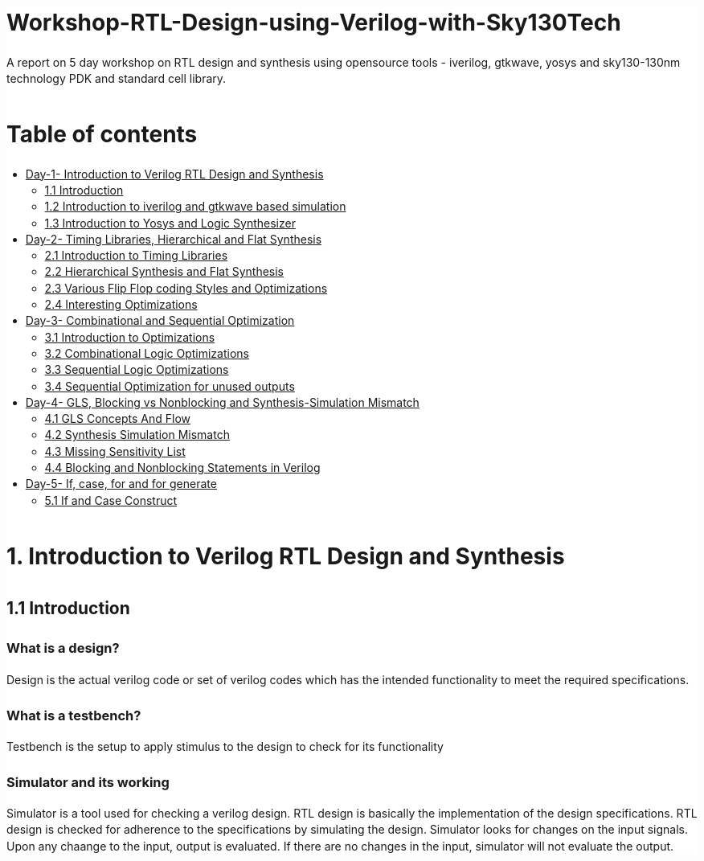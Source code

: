 # Workshop-RTL-Design-using-Verilog-with-Sky130Tech
A report on 5 day workshop on RTL design and synthesis using opensource tools - iverilog, gtkwave, yosys and sky130-130nm technology PDK and standard cell library.
# Table of contents
 - [Day-1- Introduction to Verilog RTL Design and Synthesis](#1-Introduction-to-Verilog-RTL-Design-and-Synthesis)
    - [1.1 Introduction](#11-Introduction)
    - [1.2 Introduction to iverilog and gtkwave based simulation](#12-Introduction-to-iveriilog-and-gtkwave-based-simulation)
    - [1.3 Introduction to Yosys and Logic Synthesizer](#13-Introduction-to-Yosys-and-Logic-Synthesizer)
  - [Day-2- Timing Libraries, Hierarchical and Flat Synthesis](#2-Timing-Libraries-Hierarchical-and-Flat-Synthesis)
    - [2.1 Introduction to Timing Libraries](#21-Introduction-to-Timing-Libraries)
    - [2.2 Hierarchical Synthesis and Flat Synthesis](#22-Hierarchical-Synthesis-and-Flat-Synthesis)
    - [2.3 Various Flip Flop coding Styles and Optimizations](#23-Various-Flip-Flop-coding-Styles-and-Optimizations)
    - [2.4 Interesting Optimizations](#24-Interesting-Optimizations)
  - [Day-3- Combinational and Sequential Optimization](#3-Combinational-and-Sequential-Optimization)
    - [3.1 Introduction to Optimizations](#31-Introduction-to-Optimizations)
    - [3.2 Combinational Logic Optimizations](#32-Combinational-Logic-Optimizations)
    - [3.3 Sequential Logic Optimizations](#33-Sequential-Logic-Optimizations)
    - [3.4 Sequential Optimization for unused outputs](#34-Sequential-Optimization-for-unused-outputs)
  - [Day-4- GLS, Blocking vs Nonblocking and Synthesis-Simulation Mismatch](#4-GLS-Blocking-vs-Nonblocking-and-Synthesis-Simulation-Mismatch)
    - [4.1 GLS Concepts And Flow](#41-GLS-Concepts-And-Flow)
    - [4.2 Synthesis Simulation Mismatch](#42-Synthesis-Simulation-Mismatch)
    - [4.3 Missing Sensitivity List](#43-Missing-Sensitivity-List)
    - [4.4 Blocking and Nonblocking Statements in Verilog](#44-Blocking-and-Nonblocking-Statements-in-Verilog)
  - [Day-5- If, case, for and for generate](#5-If-case-for-and-for-generate)
    - [5.1 If and Case Construct](#51-If-and-Case-Construct)
  
# 1. Introduction to Verilog RTL Design and Synthesis
## 1.1 Introduction
### What is a design?
Design is the actual verilog code or set of verilog codes which has the intended functionality to meet the required specifications.
### What is a testbench?
Testbench is the setup to apply stimulus to the design to check for its functionality
### Simulator and its working
Simulator is a tool used for checking a verilog design. RTL design is basically the implementation of the design specifications. RTL design is checked for adherence to the specifications by simulating the design. Simulator looks for changes on the input signals. Upon any chaange to the input, output is evaluated. If there are no changes in the input, simulator will not evaluate the output. 
<p align="center">